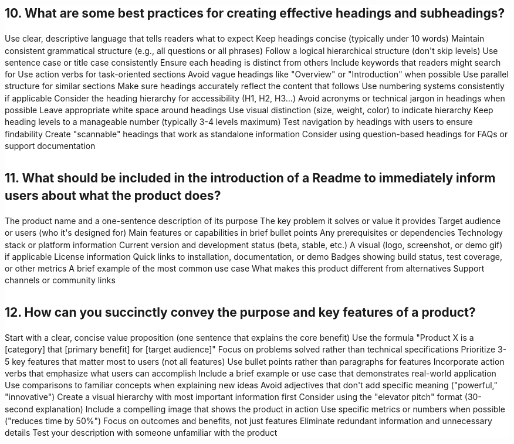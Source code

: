## 10. What are some best practices for creating effective headings and subheadings?
Use clear, descriptive language that tells readers what to expect
Keep headings concise (typically under 10 words)
Maintain consistent grammatical structure (e.g., all questions or all phrases)
Follow a logical hierarchical structure (don't skip levels)
Use sentence case or title case consistently
Ensure each heading is distinct from others
Include keywords that readers might search for
Use action verbs for task-oriented sections
Avoid vague headings like "Overview" or "Introduction" when possible
Use parallel structure for similar sections
Make sure headings accurately reflect the content that follows
Use numbering systems consistently if applicable
Consider the heading hierarchy for accessibility (H1, H2, H3...)
Avoid acronyms or technical jargon in headings when possible
Leave appropriate white space around headings
Use visual distinction (size, weight, color) to indicate hierarchy
Keep heading levels to a manageable number (typically 3-4 levels maximum)
Test navigation by headings with users to ensure findability
Create "scannable" headings that work as standalone information
Consider using question-based headings for FAQs or support documentation
## 11. What should be included in the introduction of a Readme to immediately inform users about what the product does?
The product name and a one-sentence description of its purpose
The key problem it solves or value it provides
Target audience or users (who it's designed for)
Main features or capabilities in brief bullet points
Any prerequisites or dependencies
Technology stack or platform information
Current version and development status (beta, stable, etc.)
A visual (logo, screenshot, or demo gif) if applicable
License information
Quick links to installation, documentation, or demo
Badges showing build status, test coverage, or other metrics
A brief example of the most common use case
What makes this product different from alternatives
Support channels or community links
## 12. How can you succinctly convey the purpose and key features of a product?
Start with a clear, concise value proposition (one sentence that explains the core benefit)
Use the formula "Product X is a [category] that [primary benefit] for [target audience]"
Focus on problems solved rather than technical specifications
Prioritize 3-5 key features that matter most to users (not all features)
Use bullet points rather than paragraphs for features
Incorporate action verbs that emphasize what users can accomplish
Include a brief example or use case that demonstrates real-world application
Use comparisons to familiar concepts when explaining new ideas
Avoid adjectives that don't add specific meaning ("powerful," "innovative")
Create a visual hierarchy with most important information first
Consider using the "elevator pitch" format (30-second explanation)
Include a compelling image that shows the product in action
Use specific metrics or numbers when possible ("reduces time by 50%")
Focus on outcomes and benefits, not just features
Eliminate redundant information and unnecessary details
Test your description with someone unfamiliar with the product

